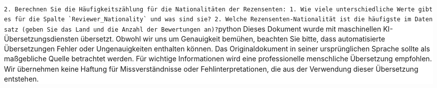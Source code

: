    ``` 2. Berechnen Sie die Häufigkeitszählung für die Nationalitäten der Rezensenten: 1. Wie viele unterschiedliche Werte gibt es für die Spalte `Reviewer_Nationality` und was sind sie? 2. Welche Rezensenten-Nationalität ist die häufigste im Datensatz (geben Sie das Land und die Anzahl der Bewertungen an)? ```python
Dieses Dokument wurde mit maschinellen KI-Übersetzungsdiensten übersetzt. Obwohl wir uns um Genauigkeit bemühen, beachten Sie bitte, dass automatisierte Übersetzungen Fehler oder Ungenauigkeiten enthalten können. Das Originaldokument in seiner ursprünglichen Sprache sollte als maßgebliche Quelle betrachtet werden. Für wichtige Informationen wird eine professionelle menschliche Übersetzung empfohlen. Wir übernehmen keine Haftung für Missverständnisse oder Fehlinterpretationen, die aus der Verwendung dieser Übersetzung entstehen.